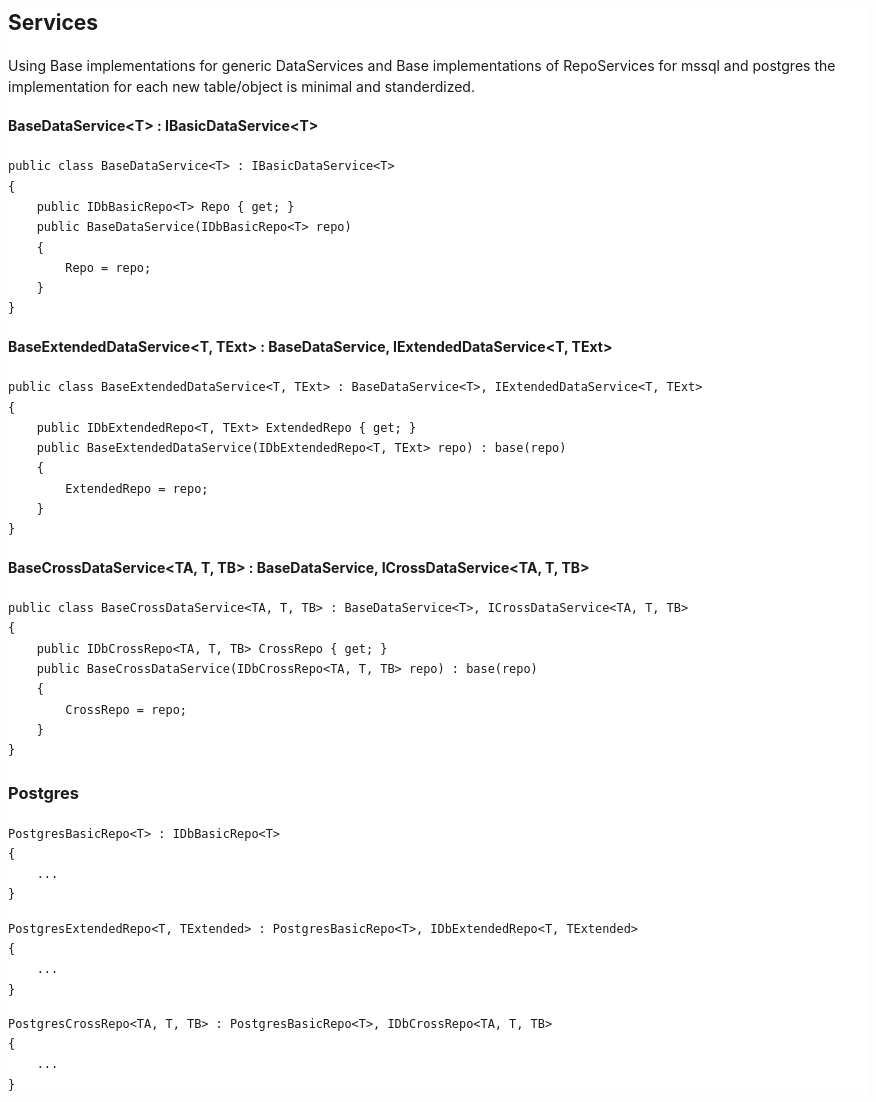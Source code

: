 ## Services
Using Base implementations for generic DataServices and Base implementations of RepoServices for mssql and postgres the implementation for each new table/object is minimal and standerdized.

#### BaseDataService\<T> : IBasicDataService\<T>
```
public class BaseDataService<T> : IBasicDataService<T>
{
    public IDbBasicRepo<T> Repo { get; }
    public BaseDataService(IDbBasicRepo<T> repo)
    {
        Repo = repo;
    }
}
```

#### BaseExtendedDataService<T, TExt> : BaseDataService<T>, IExtendedDataService<T, TExt>
```
public class BaseExtendedDataService<T, TExt> : BaseDataService<T>, IExtendedDataService<T, TExt>
{
    public IDbExtendedRepo<T, TExt> ExtendedRepo { get; }
    public BaseExtendedDataService(IDbExtendedRepo<T, TExt> repo) : base(repo)
    {
        ExtendedRepo = repo;
    }
}
```

#### BaseCrossDataService<TA, T, TB> : BaseDataService<T>, ICrossDataService<TA, T, TB>
```
public class BaseCrossDataService<TA, T, TB> : BaseDataService<T>, ICrossDataService<TA, T, TB>
{
    public IDbCrossRepo<TA, T, TB> CrossRepo { get; }
    public BaseCrossDataService(IDbCrossRepo<TA, T, TB> repo) : base(repo)
    {
        CrossRepo = repo;
    }
}
```

### Postgres

```
PostgresBasicRepo<T> : IDbBasicRepo<T> 
{
    ...
}
```
```
PostgresExtendedRepo<T, TExtended> : PostgresBasicRepo<T>, IDbExtendedRepo<T, TExtended>
{
    ...
}
```
```
PostgresCrossRepo<TA, T, TB> : PostgresBasicRepo<T>, IDbCrossRepo<TA, T, TB>
{
    ...
}
```
